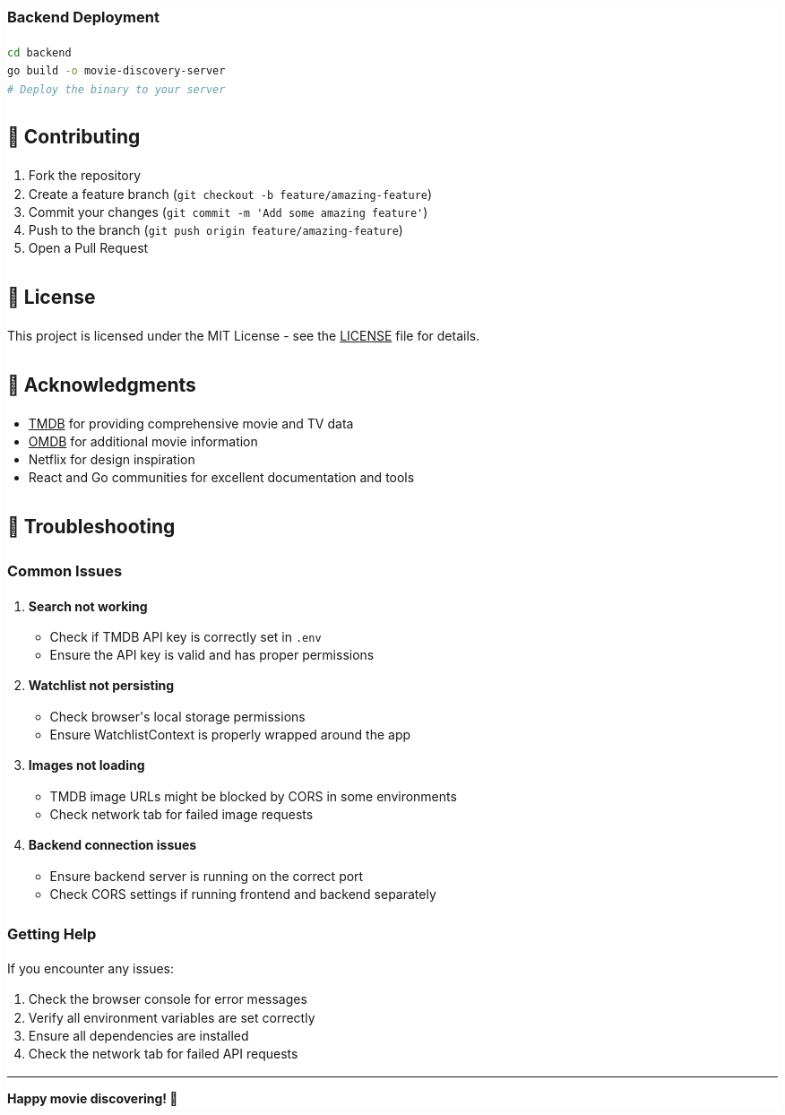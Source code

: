 ### Backend Deployment
```bash
cd backend
go build -o movie-discovery-server
# Deploy the binary to your server
```

## 🤝 Contributing

1. Fork the repository
2. Create a feature branch (`git checkout -b feature/amazing-feature`)
3. Commit your changes (`git commit -m 'Add some amazing feature'`)
4. Push to the branch (`git push origin feature/amazing-feature`)
5. Open a Pull Request

## 📄 License

This project is licensed under the MIT License - see the [LICENSE](LICENSE) file for details.

## 🙏 Acknowledgments

- [TMDB](https://www.themoviedb.org/) for providing comprehensive movie and TV data
- [OMDB](http://www.omdbapi.com/) for additional movie information
- Netflix for design inspiration
- React and Go communities for excellent documentation and tools

## 🐛 Troubleshooting

### Common Issues

1. **Search not working**
   - Check if TMDB API key is correctly set in `.env`
   - Ensure the API key is valid and has proper permissions

2. **Watchlist not persisting**
   - Check browser's local storage permissions
   - Ensure WatchlistContext is properly wrapped around the app

3. **Images not loading**
   - TMDB image URLs might be blocked by CORS in some environments
   - Check network tab for failed image requests

4. **Backend connection issues**
   - Ensure backend server is running on the correct port
   - Check CORS settings if running frontend and backend separately

### Getting Help

If you encounter any issues:
1. Check the browser console for error messages
2. Verify all environment variables are set correctly
3. Ensure all dependencies are installed
4. Check the network tab for failed API requests

---

**Happy movie discovering! 🍿**